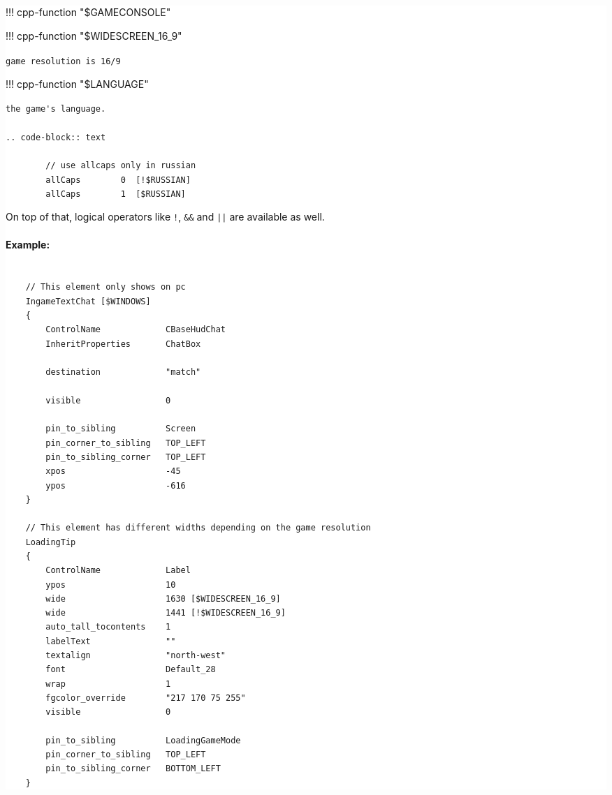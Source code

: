 !!! cpp-function "$GAMECONSOLE"

!!! cpp-function "$WIDESCREEN_16_9"

    game resolution is 16/9

!!! cpp-function "$LANGUAGE"

    the game's language.
    
    .. code-block:: text
    
            // use allcaps only in russian
            allCaps        0  [!$RUSSIAN]
            allCaps        1  [$RUSSIAN]

       

On top of that, logical operators like ``!``, ``&&`` and ``||`` are available as well.

#### Example:

```text

    // This element only shows on pc
    IngameTextChat [$WINDOWS]
    {
        ControlName             CBaseHudChat
        InheritProperties       ChatBox

        destination             "match"

        visible                 0

        pin_to_sibling          Screen
        pin_corner_to_sibling   TOP_LEFT
        pin_to_sibling_corner   TOP_LEFT
        xpos                    -45
        ypos                    -616
    }

    // This element has different widths depending on the game resolution
    LoadingTip
    {
        ControlName             Label
        ypos                    10
        wide                    1630 [$WIDESCREEN_16_9]
        wide                    1441 [!$WIDESCREEN_16_9]
        auto_tall_tocontents    1
        labelText               ""
        textalign               "north-west"
        font                    Default_28
        wrap                    1
        fgcolor_override        "217 170 75 255"
        visible                 0

        pin_to_sibling          LoadingGameMode
        pin_corner_to_sibling   TOP_LEFT
        pin_to_sibling_corner   BOTTOM_LEFT
    }

```
